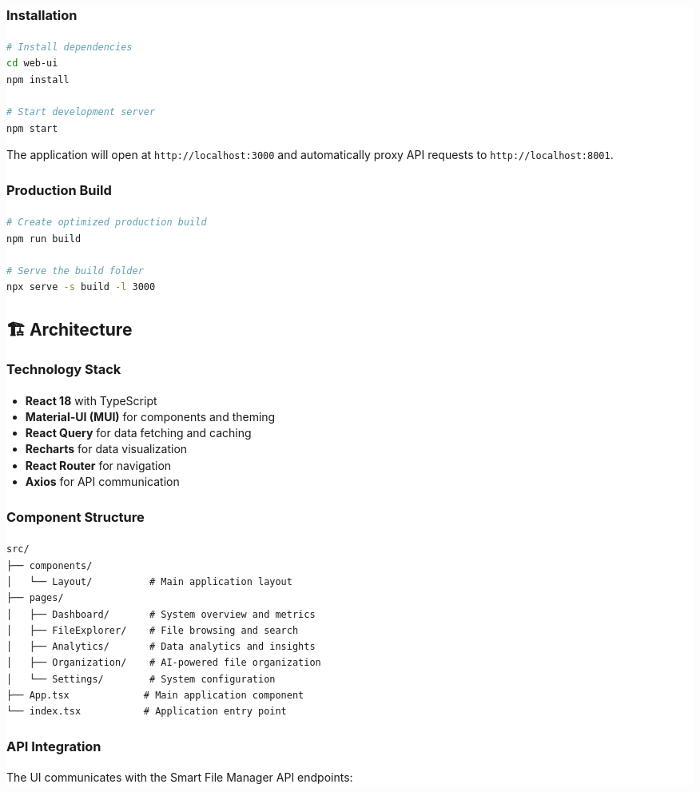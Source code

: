 ### Installation

```bash
# Install dependencies
cd web-ui
npm install

# Start development server
npm start
```

The application will open at `http://localhost:3000` and automatically proxy API requests to `http://localhost:8001`.

### Production Build

```bash
# Create optimized production build
npm run build

# Serve the build folder
npx serve -s build -l 3000
```

## 🏗️ Architecture

### Technology Stack
- **React 18** with TypeScript
- **Material-UI (MUI)** for components and theming
- **React Query** for data fetching and caching
- **Recharts** for data visualization
- **React Router** for navigation
- **Axios** for API communication

### Component Structure
```
src/
├── components/
│   └── Layout/          # Main application layout
├── pages/
│   ├── Dashboard/       # System overview and metrics
│   ├── FileExplorer/    # File browsing and search
│   ├── Analytics/       # Data analytics and insights
│   ├── Organization/    # AI-powered file organization
│   └── Settings/        # System configuration
├── App.tsx             # Main application component
└── index.tsx           # Application entry point
```

### API Integration
The UI communicates with the Smart File Manager API endpoints:
